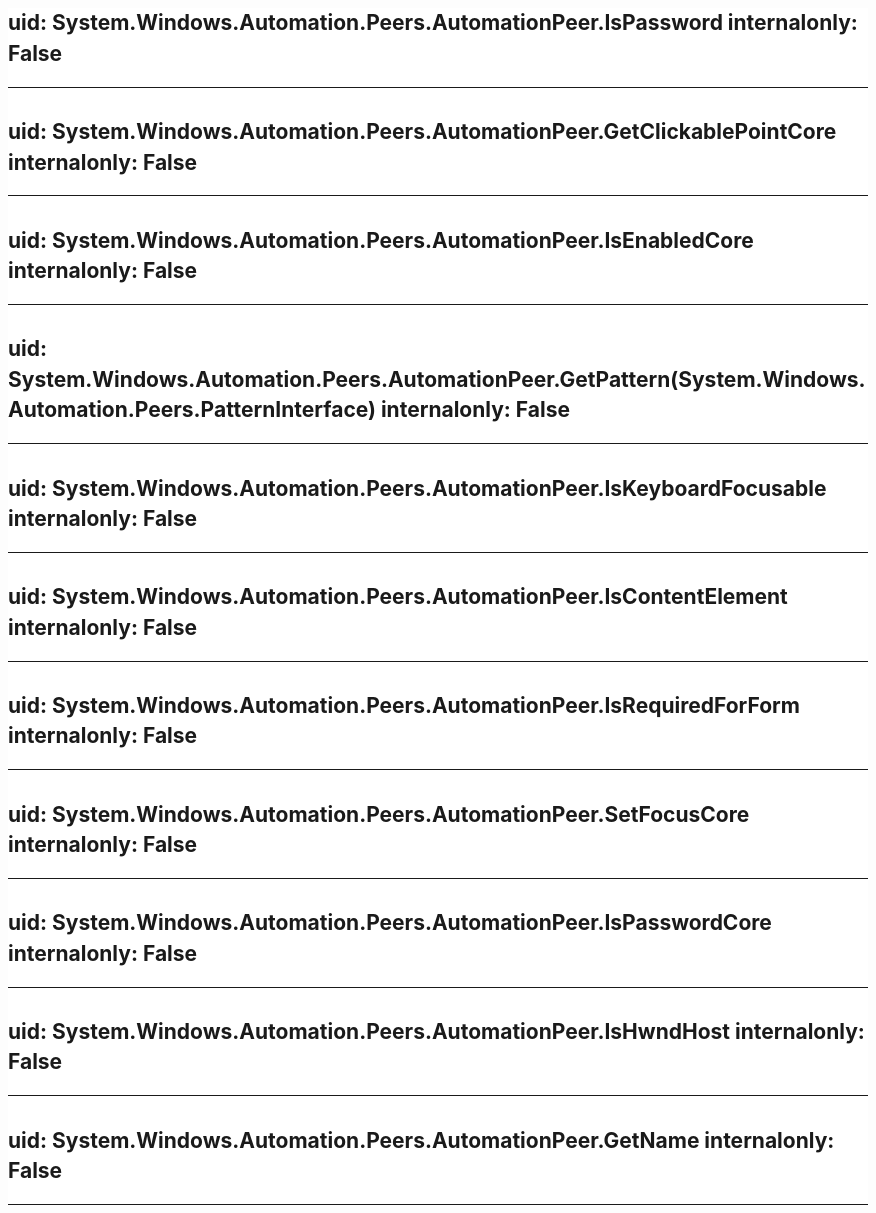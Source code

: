 uid: System.Windows.Automation.Peers.AutomationPeer.IsPassword
internalonly: False
---

---
uid: System.Windows.Automation.Peers.AutomationPeer.GetClickablePointCore
internalonly: False
---

---
uid: System.Windows.Automation.Peers.AutomationPeer.IsEnabledCore
internalonly: False
---

---
uid: System.Windows.Automation.Peers.AutomationPeer.GetPattern(System.Windows.Automation.Peers.PatternInterface)
internalonly: False
---

---
uid: System.Windows.Automation.Peers.AutomationPeer.IsKeyboardFocusable
internalonly: False
---

---
uid: System.Windows.Automation.Peers.AutomationPeer.IsContentElement
internalonly: False
---

---
uid: System.Windows.Automation.Peers.AutomationPeer.IsRequiredForForm
internalonly: False
---

---
uid: System.Windows.Automation.Peers.AutomationPeer.SetFocusCore
internalonly: False
---

---
uid: System.Windows.Automation.Peers.AutomationPeer.IsPasswordCore
internalonly: False
---

---
uid: System.Windows.Automation.Peers.AutomationPeer.IsHwndHost
internalonly: False
---

---
uid: System.Windows.Automation.Peers.AutomationPeer.GetName
internalonly: False
---

---